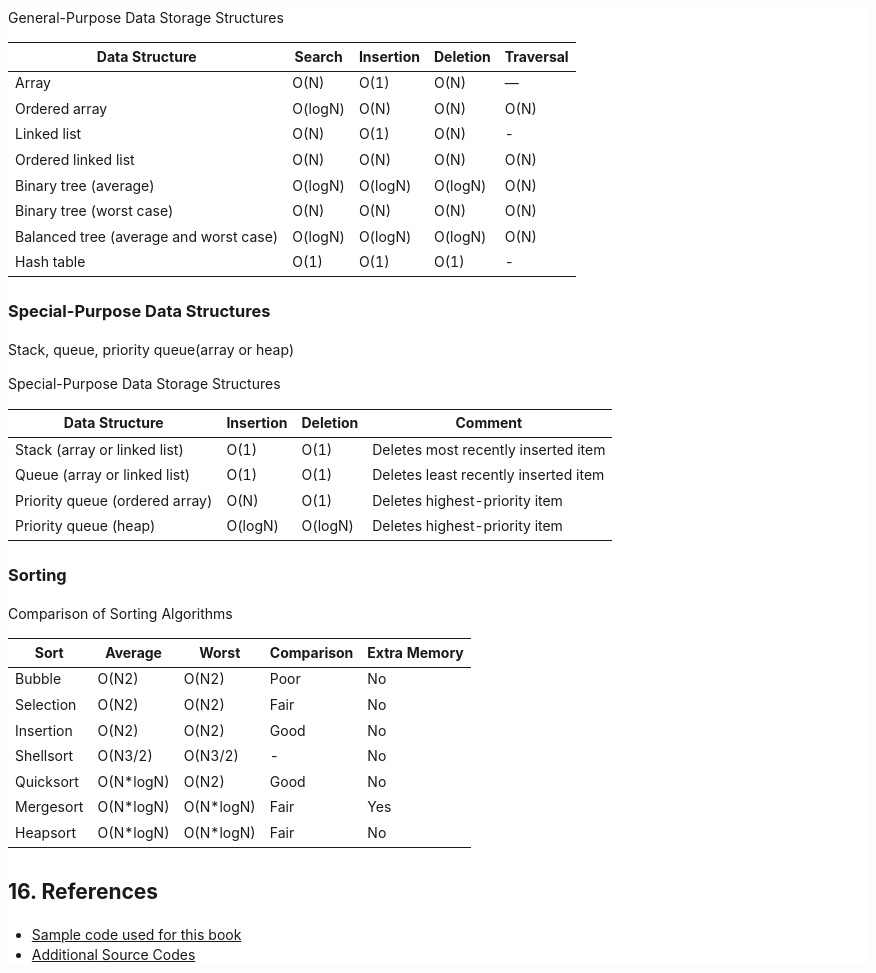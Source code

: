General-Purpose Data Storage Structures

Data Structure           | Search  | Insertion | Deletion | Traversal
-------------------------|---------|-----------|----------|-----------
Array                    | O(N)    | O(1)      | O(N)     | —
Ordered array            | O(logN) | O(N)      | O(N)     | O(N)  
Linked list              | O(N)    | O(1)      | O(N)     | -
Ordered linked list      | O(N)    | O(N)      | O(N)     | O(N)
Binary tree (average)    | O(logN) | O(logN)   | O(logN)  | O(N)   
Binary tree (worst case) | O(N)    | O(N)      | O(N)     | O(N)
Balanced tree (average and worst case)  | O(logN) | O(logN)   | O(logN)  | O(N)   
Hash table               | O(1)    | O(1)      | O(1)     | -

### Special-Purpose Data Structures
Stack, queue, priority queue(array or heap)

Special-Purpose Data Storage Structures

Data Structure                 | Insertion | Deletion | Comment
-------------------------------|-----------|----------|------------------------------------
Stack (array or linked list)   | O(1)      | O(1)     | Deletes most recently inserted item
Queue (array or linked list)   | O(1)      | O(1)     | Deletes least recently inserted item
Priority queue (ordered array) | O(N)      | O(1)     | Deletes highest-priority item
Priority queue (heap)          | O(logN)   | O(logN)  | Deletes highest-priority item

### Sorting
Comparison of Sorting Algorithms

Sort      | Average   | Worst     | Comparison | Extra Memory
----------|-----------|-----------|------------|------------------
Bubble    | O(N2)     | O(N2)     | Poor       | No
Selection | O(N2)     | O(N2)     | Fair       | No
Insertion | O(N2)     | O(N2)     | Good       | No
Shellsort | O(N3/2)   | O(N3/2)   | -          | No
Quicksort | O(N*logN) | O(N2)     | Good       | No
Mergesort | O(N*logN) | O(N*logN) | Fair       | Yes
Heapsort  | O(N*logN) | O(N*logN) | Fair       | No

## 16. References
* [Sample code used for this book](http://www.informit.com/store/data-structures-and-algorithms-in-java-9780672324536)
* [Additional Source Codes](https://github.com/jojozhuang/Note/tree/master/DSAInJava)
